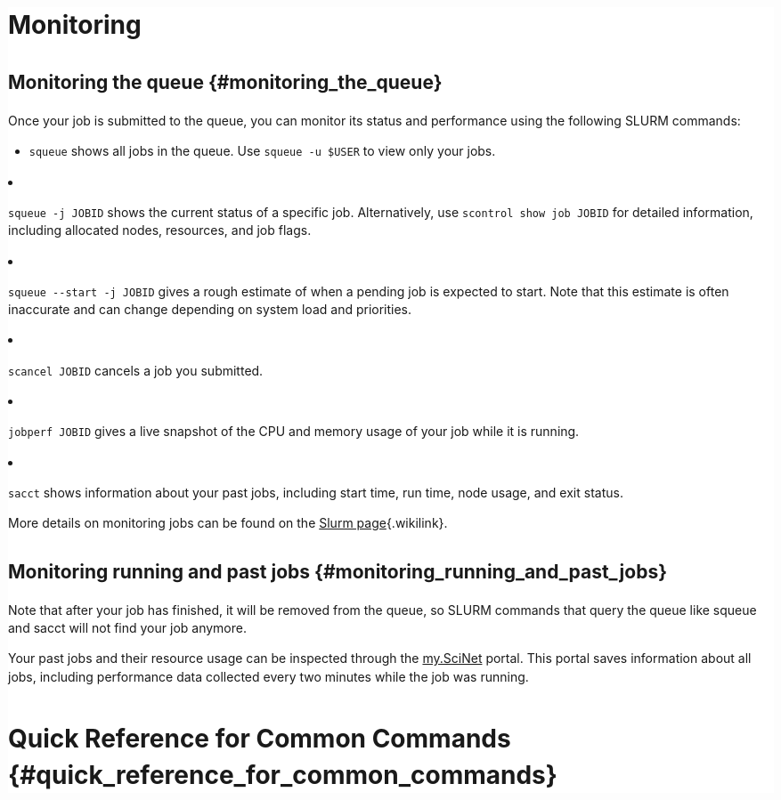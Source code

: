 # Monitoring

## Monitoring the queue {#monitoring_the_queue}

Once your job is submitted to the queue, you can monitor its status and performance using the following SLURM commands:

- `squeue` shows all jobs in the queue. Use `squeue -u $USER` to view only your jobs.

<li>

`squeue -j JOBID` shows the current status of a specific job. Alternatively, use `scontrol show job JOBID` for detailed information, including allocated nodes, resources, and job flags.

</li>
<li>

`squeue --start -j JOBID` gives a rough estimate of when a pending job is expected to start. Note that this estimate is often inaccurate and can change depending on system load and priorities.

</li>
<li>

`scancel JOBID` cancels a job you submitted.

</li>
<li>

`jobperf JOBID` gives a live snapshot of the CPU and memory usage of your job while it is running.

</li>
<li>

`sacct` shows information about your past jobs, including start time, run time, node usage, and exit status.

</li>
</ul>

More details on monitoring jobs can be found on the [ Slurm page](https://docs.alliancecan.ca/Running_jobs " Slurm page"){.wikilink}.

## Monitoring running and past jobs {#monitoring_running_and_past_jobs}

Note that after your job has finished, it will be removed from the queue, so SLURM commands that query the queue like squeue and sacct will not find your job anymore.

Your past jobs and their resource usage can be inspected through the [my.SciNet](https://my.scinet.utoronto.ca) portal. This portal saves information about all jobs, including performance data collected every two minutes while the job was running.

# Quick Reference for Common Commands {#quick_reference_for_common_commands}
